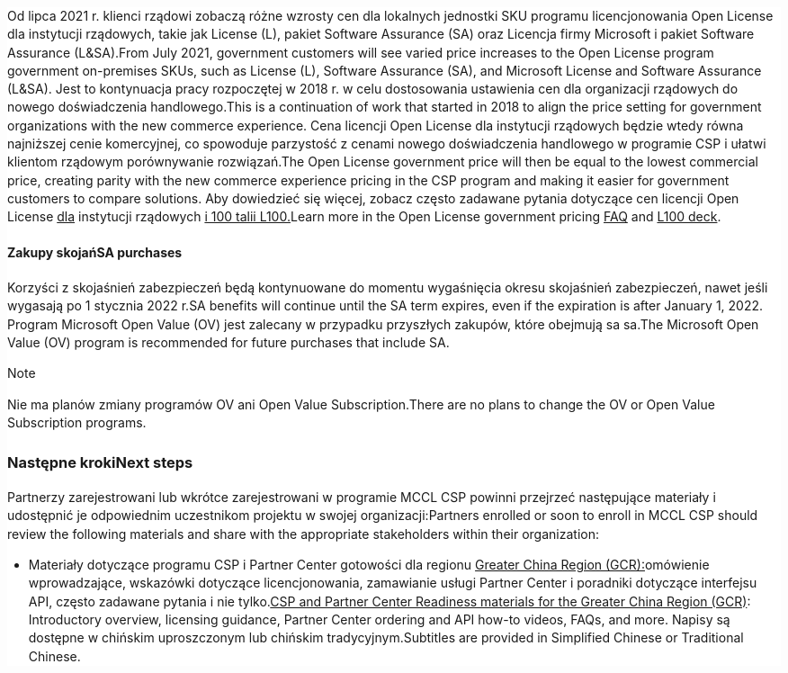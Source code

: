 <span data-ttu-id="37f5c-142">Od lipca 2021 r. klienci rządowi zobaczą różne wzrosty cen dla lokalnych jednostki SKU programu licencjonowania Open License dla instytucji rządowych, takie jak License (L), pakiet Software Assurance (SA) oraz Licencja firmy Microsoft i pakiet Software Assurance (L&SA).</span><span class="sxs-lookup"><span data-stu-id="37f5c-142">From July 2021, government customers will see varied price increases to the Open License program government on-premises SKUs, such as License (L), Software Assurance (SA), and Microsoft License and Software Assurance (L&SA).</span></span> <span data-ttu-id="37f5c-143">Jest to kontynuacja pracy rozpoczętej w 2018 r. w celu dostosowania ustawienia cen dla organizacji rządowych do nowego doświadczenia handlowego.</span><span class="sxs-lookup"><span data-stu-id="37f5c-143">This is a continuation of work that started in 2018 to align the price setting for government organizations with the new commerce experience.</span></span> <span data-ttu-id="37f5c-144">Cena licencji Open License dla instytucji rządowych będzie wtedy równa najniższej cenie komercyjnej, co spowoduje parzystość z cenami nowego doświadczenia handlowego w programie CSP i ułatwi klientom rządowym porównywanie rozwiązań.</span><span class="sxs-lookup"><span data-stu-id="37f5c-144">The Open License government price will then be equal to the lowest commercial price, creating parity with the new commerce experience pricing in the CSP program and making it easier for government customers to compare solutions.</span></span> <span data-ttu-id="37f5c-145">Aby dowiedzieć się więcej, zobacz często zadawane pytania dotyczące cen licencji Open License [dla](https://aka.ms/openlicensegovpricefaq) instytucji rządowych [i 100 talii L100.](https://aka.ms/openlicensegovpriceL100)</span><span class="sxs-lookup"><span data-stu-id="37f5c-145">Learn more in the Open License government pricing [FAQ](https://aka.ms/openlicensegovpricefaq) and [L100 deck](https://aka.ms/openlicensegovpriceL100).</span></span>

#### <a name="sa-purchases"></a><span data-ttu-id="37f5c-146">Zakupy skojań</span><span class="sxs-lookup"><span data-stu-id="37f5c-146">SA purchases</span></span>

<span data-ttu-id="37f5c-147">Korzyści z skojaśnień zabezpieczeń będą kontynuowane do momentu wygaśnięcia okresu skojaśnień zabezpieczeń, nawet jeśli wygasają po 1 stycznia 2022 r.</span><span class="sxs-lookup"><span data-stu-id="37f5c-147">SA benefits will continue until the SA term expires, even if the expiration is after January 1, 2022.</span></span> <span data-ttu-id="37f5c-148">Program Microsoft Open Value (OV) jest zalecany w przypadku przyszłych zakupów, które obejmują sa sa.</span><span class="sxs-lookup"><span data-stu-id="37f5c-148">The Microsoft Open Value (OV) program is recommended for future purchases that include SA.</span></span>

>[!NOTE]
><span data-ttu-id="37f5c-149">Nie ma planów zmiany programów OV ani Open Value Subscription.</span><span class="sxs-lookup"><span data-stu-id="37f5c-149">There are no plans to change the OV or Open Value Subscription programs.</span></span>

### <a name="next-steps"></a><span data-ttu-id="37f5c-150">Następne kroki</span><span class="sxs-lookup"><span data-stu-id="37f5c-150">Next steps</span></span>

<span data-ttu-id="37f5c-151">Partnerzy zarejestrowani lub wkrótce zarejestrowani w programie MCCL CSP powinni przejrzeć następujące materiały i udostępnić je odpowiednim uczestnikom projektu w swojej organizacji:</span><span class="sxs-lookup"><span data-stu-id="37f5c-151">Partners enrolled or soon to enroll in MCCL CSP should review the following materials and share with the appropriate stakeholders within their organization:</span></span>

- <span data-ttu-id="37f5c-152">Materiały dotyczące programu CSP i Partner Center gotowości dla regionu [Greater China Region (GCR):](https://partner.microsoft.com/resources/collection/software-in-csp-cht#/)omówienie wprowadzające, wskazówki dotyczące licencjonowania, zamawianie usługi Partner Center i poradniki dotyczące interfejsu API, często zadawane pytania i nie tylko.</span><span class="sxs-lookup"><span data-stu-id="37f5c-152">[CSP and Partner Center Readiness materials for the Greater China Region (GCR)](https://partner.microsoft.com/resources/collection/software-in-csp-cht#/): Introductory overview, licensing guidance, Partner Center ordering and API how-to videos, FAQs, and more.</span></span> <span data-ttu-id="37f5c-153">Napisy są dostępne w chińskim uproszczonym lub chińskim tradycyjnym.</span><span class="sxs-lookup"><span data-stu-id="37f5c-153">Subtitles are provided in Simplified Chinese or Traditional Chinese.</span></span>